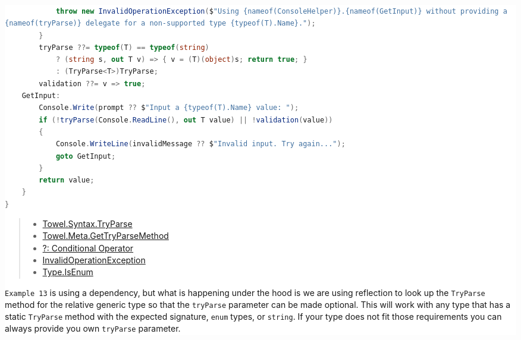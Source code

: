 ```cs
			throw new InvalidOperationException($"Using {nameof(ConsoleHelper)}.{nameof(GetInput)} without providing a {nameof(tryParse)} delegate for a non-supported type {typeof(T).Name}.");
		}
		tryParse ??= typeof(T) == typeof(string)
			? (string s, out T v) => { v = (T)(object)s; return true; }
			: (TryParse<T>)TryParse;
		validation ??= v => true;
	GetInput:
		Console.Write(prompt ?? $"Input a {typeof(T).Name} value: ");
		if (!tryParse(Console.ReadLine(), out T value) || !validation(value))
		{
			Console.WriteLine(invalidMessage ?? $"Invalid input. Try again...");
			goto GetInput;
		}
		return value;
	}
}
```
> - [Towel.Syntax.TryParse<A>](https://zacharypatten.github.io/Towel/api/Towel.Syntax.html#Towel_Syntax_TryParse__1_System_String___0__)
> - [Towel.Meta.GetTryParseMethod<T>](https://zacharypatten.github.io/Towel/api/Towel.Meta.html#Towel_Meta_GetTryParseMethod__1)
> - [?: Conditional Operator](https://docs.microsoft.com/en-us/dotnet/csharp/language-reference/operators/conditional-operator)
> - [InvalidOperationException](https://docs.microsoft.com/en-us/dotnet/api/system.invalidoperationexception)
> - [Type.IsEnum](https://docs.microsoft.com/en-us/dotnet/api/system.type.isenum)


`Example 13` is using a dependency, but what is happening under the hood is we are using reflection to look up the `TryParse` method for the relative generic type so that the `tryParse` parameter can be made optional. This will work with any type that has a static `TryParse` method with the expected signature, `enum` types, or `string`. If your type does not fit those requirements you can always provide you own `tryParse` parameter.

